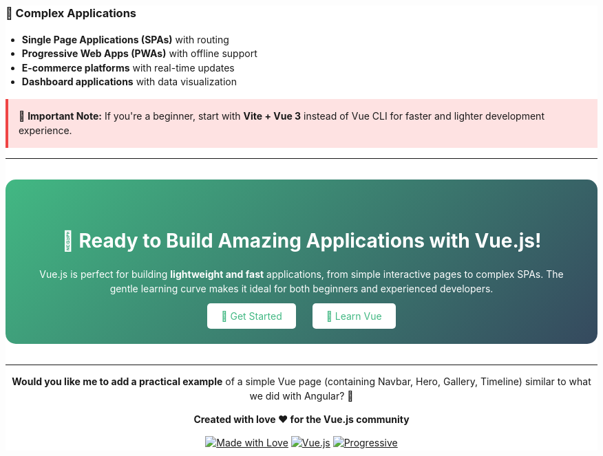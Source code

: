 ### 🚀 Complex Applications
- **Single Page Applications (SPAs)** with routing
- **Progressive Web Apps (PWAs)** with offline support
- **E-commerce platforms** with real-time updates
- **Dashboard applications** with data visualization

<div style="background: #fee2e2; border-left: 4px solid #ef4444; padding: 15px; margin: 15px 0;">
🔹 <strong>Important Note:</strong> If you're a beginner, start with <strong>Vite + Vue 3</strong> instead of Vue CLI for faster and lighter development experience.
</div>

---

<div align="center" style="background: linear-gradient(135deg, #42b883 0%, #35495e 100%); padding: 30px; border-radius: 15px; color: white; margin: 30px 0;">

# 🎉 Ready to Build Amazing Applications with Vue.js!

Vue.js is perfect for building **lightweight and fast** applications, from simple interactive pages to complex SPAs. The gentle learning curve makes it ideal for both beginners and experienced developers.

<div style="margin-top: 20px;">
<a href="https://vuejs.org/" style="background: #fff; color: #42b883; padding: 10px 20px; border-radius: 5px; text-decoration: none; margin: 0 10px;">🚀 Get Started</a>
<a href="https://vuejs.org/guide/" style="background: #fff; color: #42b883; padding: 10px 20px; border-radius: 5px; text-decoration: none; margin: 0 10px;">📖 Learn Vue</a>
</div>

</div>

---

<div align="center">

**Would you like me to add a practical example** of a simple Vue page (containing Navbar, Hero, Gallery, Timeline) similar to what we did with Angular? 🤔

**Created with love ❤️ for the Vue.js community**

[![Made with Love](https://img.shields.io/badge/Made%20with-❤️-red.svg)](https://github.com)
[![Vue.js](https://img.shields.io/badge/Vue.js-3.x-4FC08D.svg)](https://vuejs.org/)
[![Progressive](https://img.shields.io/badge/Framework-Progressive-brightgreen.svg)](https://vuejs.org/)

</div>
